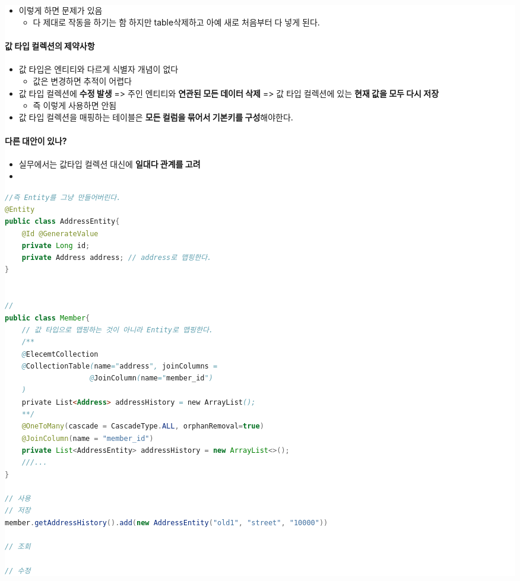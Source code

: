 - 이렇게 하면 문제가 있음
  - 다 제대로 작동을 하기는 함 하지만 table삭제하고 아예 새로 처음부터 다 넣게 된다.



#### 값 타입 컬렉션의 제약사항

- 값 타입은 엔티티와 다르게 식별자 개념이 없다
  - 값은 변경하면 추적이 어렵다
- 값 타입 컬렉션에 **수정 발생** => 주인 엔티티와 **연관된 모든 데이터 삭제** => 값 타입 컬렉션에 있는 **현재 값을 모두 다시 저장**
  - 즉 이렇게 사용하면 안됨
- 값 타입 컬렉션을 매핑하는 테이블은 **모든 컬럼을 묶어서 기본키를 구성**해야한다.



#### 다른 대안이 있나?

- 실무에서는 값타입 컬렉션 대신에 **일대다 관계를 고려**
- 

```java
//즉 Entity를 그냥 만들어버린다.
@Entity
public class AddressEntity{
    @Id @GenerateValue
    private Long id;
    private Address address; // address로 맵핑한다.
}


//
public class Member{
	// 값 타입으로 맵핑하는 것이 아니라 Entity로 맵핑한다.
    /**
    @ElecemtCollection
    @CollectionTable(name="address", joinColumns = 
                    @JoinColumn(name="member_id")
    )
    private List<Address> addressHistory = new ArrayList();
    **/
    @OneToMany(cascade = CascadeType.ALL, orphanRemoval=true)
    @JoinColumn(name = "member_id")
    private List<AddressEntity> addressHistory = new ArrayList<>();
    ///...
}

// 사용
// 저장
member.getAddressHistory().add(new AddressEntity("old1", "street", "10000"))
    
// 조회

// 수정


```
